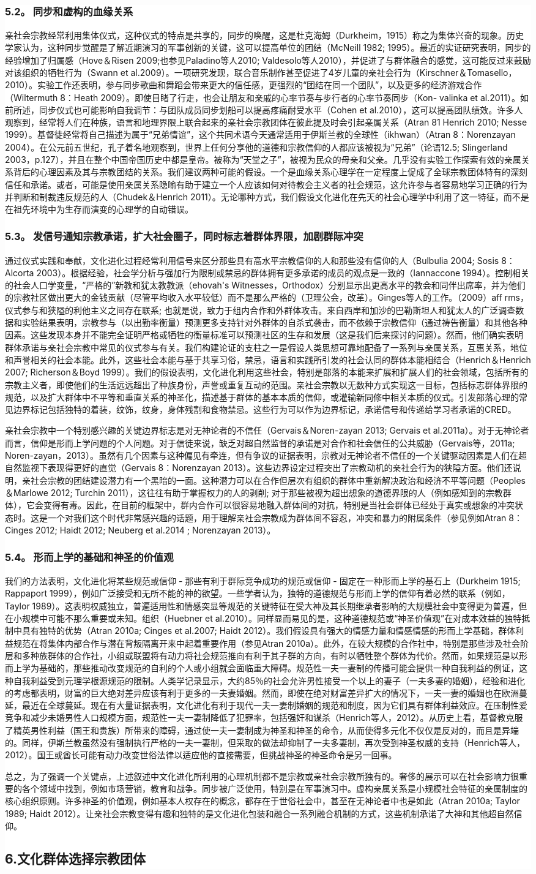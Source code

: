 ###   5.2。 同步和虚构的血缘关系 

亲社会宗教经常利用集体仪式，这种仪式的特点是共享的，同步的唤醒，这是杜克海姆（Durkheim，1915）称之为集体兴奋的现象。历史学家认为，这种同步觉醒是了解近期演习的军事创新的关键，这可以提高单位的团结（McNeill 1982; 1995）。最近的实证研究表明，同步的经验增加了归属感（Hove＆Risen 2009;也参见Paladino等人2010; Valdesolo等人2010），并促进了与群体融合的感觉，这可能反过来鼓励对该组织的牺牲行为（Swann et al.2009）。一项研究发现，联合音乐制作甚至促进了4岁儿童的亲社会行为（Kirschner＆Tomasello，2010）。实验工作还表明，参与同步歌曲和舞蹈会带来更大的信任感，更强烈的“团结在同一个团队”，以及更多的经济游戏合作（Wiltermuth 8：Heath 2009）。即使目睹了行走，也会让朋友和亲戚的心率节奏与步行者的心率节奏同步（Kon- valinka et al.2011）。如前所述，同步仪式也可能影响自我调节：与团队成员同步划船可以提高疼痛耐受水平（Cohen et al.2010），这可以提高团队绩效。许多人观察到，经常将人们在种族，语言和地理界限上联合起来的亲社会宗教团体在彼此提及时会引起亲属关系（Atran 81 Henrich 2010; Nesse 1999）。基督徒经常将自己描述为属于“兄弟情谊”，这个共同术语今天通常适用于伊斯兰教的全球性（ikhwan）（Atran 8：Norenzayan 2004）。在公元前五世纪，孔子着名地观察到，世界上任何分享他的道德和宗教信仰的人都应该被视为“兄弟”（论语12.5; Slingerland 2003，p.127），并且在整个中国帝国历史中都是皇帝。被称为“天堂之子”，被视为民众的母亲和父亲。几乎没有实验工作探索有效的亲属关系背后的心理因素及其与宗教团结的关系。我们建议两种可能的假设。一个是血缘关系心理学在一定程度上促成了全球宗教团体特有的深刻信任和承诺。或者，可能是使用亲属关系隐喻有助于建立一个人应该如何对待教会主义者的社会规范，这允许参与者容易地学习正确的行为并判断和制裁违反规范的人（Chudek＆Henrich 2011）。无论哪种方式，我们假设文化进化在先天的社会心理学中利用了这一特征，而不是在祖先环境中为生存而演变的心理学的自动错误。

###   5.3。 发信号通知宗教承诺，扩大社会圈子，同时标志着群体界限，加剧群际冲突 

通过仪式实践和奉献，文化进化过程经常利用信号来区分那些具有高水平宗教信仰的人和那些没有信仰的人（Bulbulia 2004; Sosis 8：Alcorta 2003）。根据经验，社会学分析与强加行为限制或禁忌的群体拥有更多承诺的成员的观点是一致的（Iannaccone 1994）。控制相关的社会人口学变量，“严格的”新教和犹太教教派（ehovah's Witnesses，Orthodox）分别显示出更高水平的教会和同伴出席率，并为他们的宗教社区做出更大的金钱贡献（尽管平均收入水平较低）而不是那么严格的（卫理公会，改革）。Ginges等人的工作。（2009）aff rms，仪式参与和狭隘的利他主义之间存在联系; 也就是说，致力于组内合作和外群体攻击。来自西岸和加沙的巴勒斯坦人和犹太人的广泛调查数据和实验结果表明，宗教参与（以出勤率衡量）预测更多支持针对外群体的自杀式袭击，而不依赖于宗教信仰（通过祷告衡量）和其他各种因素。这些发现本身并不能完全证明严格或牺牲的衡量标准可以预测社区的生存和发展（这是我们后来探讨的问题）。然而，他们确实表明群体承诺与亲社会宗教中常见的仪式参与有关。我们构建论证的支柱之一是假设人类思想可靠地配备了一系列与亲属关系，互惠关系，地位和声誉相关的社会本能。此外，这些社会本能与基于共享习俗，禁忌，语言和实践所引发的社会认同的群体本能相结合（Henrich＆Henrich 2007; Richerson＆Boyd 1999）。我们的假设表明，文化进化利用这些社会，特别是部落的本能来扩展和扩展人们的社会领域，包括所有的宗教主义者，即使他们的生活远远超出了种族身份，声誉或重复互动的范围。亲社会宗教以无数种方式实现这一目标，包括标志群体界限的规范，以及扩大群体中不平等和垂直关系的神圣化，描述基于群体的基本本质的信仰，或灌输新同修中相关本质的仪式。引发部落心理的常见边界标记包括独特的着装，纹饰，纹身，身体残割和食物禁忌。这些行为可以作为边界标记，承诺信号和传递给学习者承诺的CRED。

亲社会宗教中一个特别感兴趣的关键边界标志是对无神论者的不信任（Gervais＆Noren-zayan 2013; Gervais et al.2011a）。对于无神论者而言，信仰是形而上学问题的个人问题。对于信徒来说，缺乏对超自然监督的承诺是对合作和社会信任的公共威胁（Gervais等，2011a; Noren-zayan，2013）。虽然有几个因素与这种偏见有牵连，但有争议的证据表明，宗教对无神论者不信任的一个关键驱动因素是人们在超自然监视下表现得更好的直觉（Gervais 8：Norenzayan 2013）。这些边界设定过程突出了宗教动机的亲社会行为的狭隘方面。他们还说明，亲社会宗教的团结建设潜力有一个黑暗的一面。这种潜力可以在合作但层次有组织的群体中重新解决政治和经济不平等问题（Peoples＆Marlowe 2012; Turchin 2011），这往往有助于掌握权力的人的剥削; 对于那些被视为超出想象的道德界限的人（例如感知到的宗教群体），它会变得有毒。因此，在目前的框架中，群内合作可以很容易地融入群体间的对抗，特别是当社会群体已经处于真实或想象的冲突状态时。这是一个对我们这个时代非常感兴趣的话题，用于理解亲社会宗教成为群体间不容忍，冲突和暴力的附属条件（参见例如Atran 8：Cinges 2012; Haidt 2012; Neuberg et al.2014 ; Norenzayan 2013）。

###   5.4。 形而上学的基础和神圣的价值观 

我们的方法表明，文化进化将某些规范或信仰 - 那些有利于群际竞争成功的规范或信仰 - 固定在一种形而上学的基石上（Durkheim 1915; Rappaport 1999），例如广泛接受和无所不能的神的欲望。一些学者认为，独特的道德规范与形而上学的信仰有着必然的联系（例如，Taylor 1989）。这表明权威独立，普遍适用性和情感突显等规范的关键特征在受大神及其长期继承者影响的大规模社会中变得更为普遍，但在小规模中可能不那么重要或未知。组织（Huebner et al.2010）。同样显而易见的是，这种道德规范或“神圣价值观”在对成本效益的独特抵制中具有独特的优势（Atran 2010a; Cinges et al.2007; Haidt 2012）。我们假设具有强大的情感力量和情感情感的形而上学基础，群体利益规范在将集体内部合作与潜在背叛隔离开来中起着重要作用（参见Atran 2010a）。此外，在较大规模的合作社中，特别是那些涉及社会阶层和多种族群体的合作社，小组或联盟将有动力将社会规范推向有利于其子群的方向，有时以牺牲整个群体为代价。然而，如果规范是以形而上学为基础的，那些推动改变规范的自利的个人或小组就会面临重大障碍。规范性一夫一妻制的传播可能会提供一种自我利益的例证，这种自我利益受到元理学根源规范的限制。人类学记录显示，大约85％的社会允许男性接受一个以上的妻子（一夫多妻的婚姻），经验和进化的考虑都表明，财富的巨大绝对差异应该有利于更多的一夫妻婚姻。然而，即使在绝对财富差异扩大的情况下，一夫一妻的婚姻也在欧洲蔓延，最近在全球蔓延。现在有大量证据表明，文化进化有利于现代一夫一妻制婚姻的规范和制度，因为它们具有群体利益效应。在压制性爱竞争和减少未婚男性人口规模方面，规范性一夫一妻制降低了犯罪率，包括强奸和谋杀（Henrich等人，2012）。从历史上看，基督教克服了精英男性利益（国王和贵族）所带来的障碍，通过使一夫一妻制成为神圣和神圣的命令，从而使得多元化不仅仅是反对的，而且是异端的。同样，伊斯兰教虽然没有强制执行严格的一夫一妻制，但采取的做法却抑制了一夫多妻制，再次受到神圣权威的支持（Henrich等人，2012）。国王或酋长可能有动力改变世俗法律以适应他的直接需要，但挑战神圣的神圣命令是另一回事。

总之，为了强调一个关键点，上述叙述中文化进化所利用的心理机制都不是宗教或亲社会宗教所独有的。奢侈的展示可以在社会影响力很重要的各个领域中找到，例如市场营销，教育和战争。同步被广泛使用，特别是在军事演习中。虚构亲属关系是小规模社会特征的亲属制度的核心组织原则。许多神圣的价值观，例如基本人权存在的概念，都存在于世俗社会中，甚至在无神论者中也是如此（Atran 2010a; Taylor 1989; Haidt 2012）。让亲社会宗教变得有趣和独特的是文化进化包装和融合一系列融合机制的方式，这些机制承诺了大神和其他超自然信仰。

##  6.文化群体选择宗教团体 
